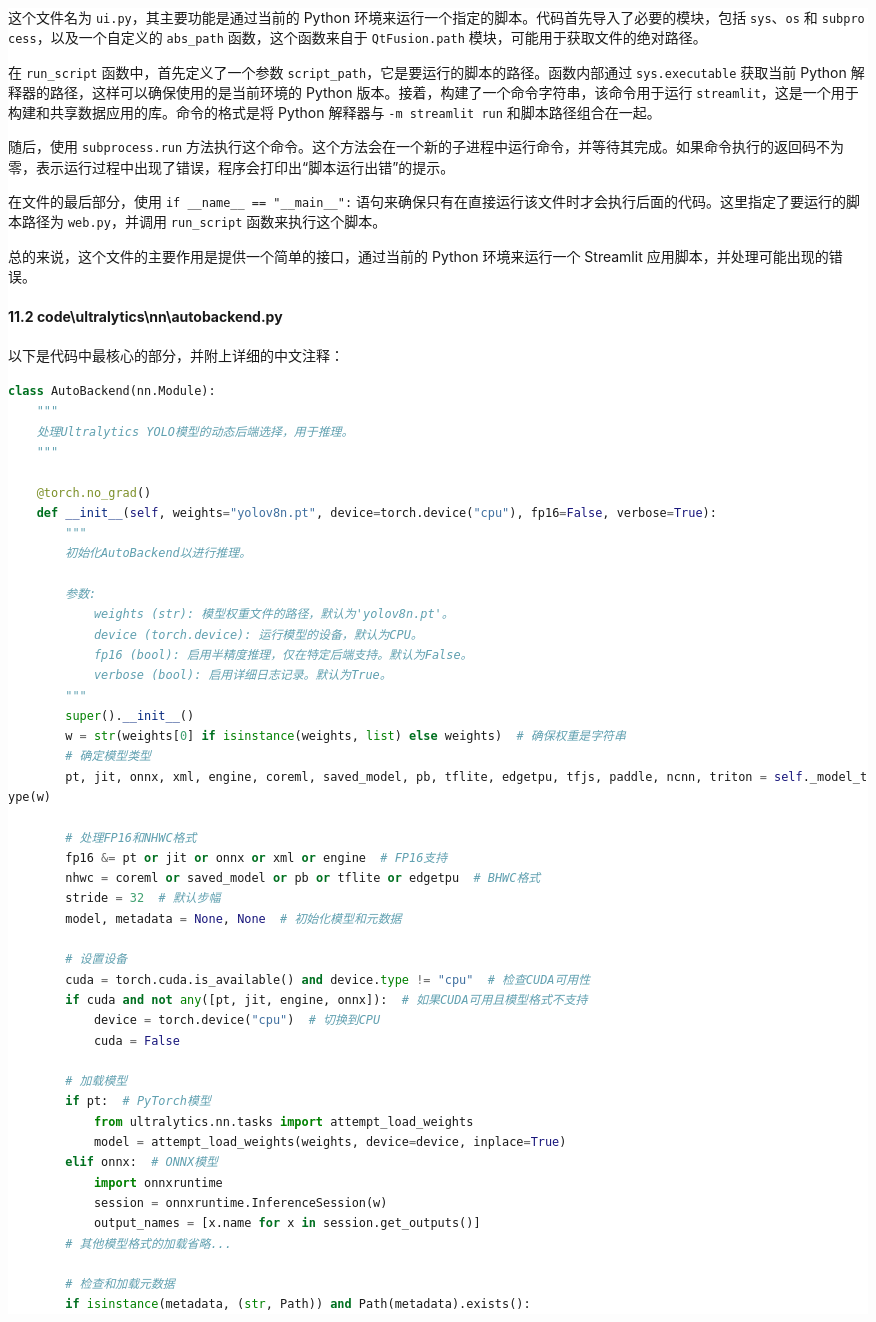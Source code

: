 这个文件名为 `ui.py`，其主要功能是通过当前的 Python 环境来运行一个指定的脚本。代码首先导入了必要的模块，包括 `sys`、`os` 和 `subprocess`，以及一个自定义的 `abs_path` 函数，这个函数来自于 `QtFusion.path` 模块，可能用于获取文件的绝对路径。

在 `run_script` 函数中，首先定义了一个参数 `script_path`，它是要运行的脚本的路径。函数内部通过 `sys.executable` 获取当前 Python 解释器的路径，这样可以确保使用的是当前环境的 Python 版本。接着，构建了一个命令字符串，该命令用于运行 `streamlit`，这是一个用于构建和共享数据应用的库。命令的格式是将 Python 解释器与 `-m streamlit run` 和脚本路径组合在一起。

随后，使用 `subprocess.run` 方法执行这个命令。这个方法会在一个新的子进程中运行命令，并等待其完成。如果命令执行的返回码不为零，表示运行过程中出现了错误，程序会打印出“脚本运行出错”的提示。

在文件的最后部分，使用 `if __name__ == "__main__":` 语句来确保只有在直接运行该文件时才会执行后面的代码。这里指定了要运行的脚本路径为 `web.py`，并调用 `run_script` 函数来执行这个脚本。

总的来说，这个文件的主要作用是提供一个简单的接口，通过当前的 Python 环境来运行一个 Streamlit 应用脚本，并处理可能出现的错误。

#### 11.2 code\ultralytics\nn\autobackend.py

以下是代码中最核心的部分，并附上详细的中文注释：

```python
class AutoBackend(nn.Module):
    """
    处理Ultralytics YOLO模型的动态后端选择，用于推理。
    """

    @torch.no_grad()
    def __init__(self, weights="yolov8n.pt", device=torch.device("cpu"), fp16=False, verbose=True):
        """
        初始化AutoBackend以进行推理。

        参数:
            weights (str): 模型权重文件的路径，默认为'yolov8n.pt'。
            device (torch.device): 运行模型的设备，默认为CPU。
            fp16 (bool): 启用半精度推理，仅在特定后端支持。默认为False。
            verbose (bool): 启用详细日志记录。默认为True。
        """
        super().__init__()
        w = str(weights[0] if isinstance(weights, list) else weights)  # 确保权重是字符串
        # 确定模型类型
        pt, jit, onnx, xml, engine, coreml, saved_model, pb, tflite, edgetpu, tfjs, paddle, ncnn, triton = self._model_type(w)
        
        # 处理FP16和NHWC格式
        fp16 &= pt or jit or onnx or xml or engine  # FP16支持
        nhwc = coreml or saved_model or pb or tflite or edgetpu  # BHWC格式
        stride = 32  # 默认步幅
        model, metadata = None, None  # 初始化模型和元数据

        # 设置设备
        cuda = torch.cuda.is_available() and device.type != "cpu"  # 检查CUDA可用性
        if cuda and not any([pt, jit, engine, onnx]):  # 如果CUDA可用且模型格式不支持
            device = torch.device("cpu")  # 切换到CPU
            cuda = False

        # 加载模型
        if pt:  # PyTorch模型
            from ultralytics.nn.tasks import attempt_load_weights
            model = attempt_load_weights(weights, device=device, inplace=True)
        elif onnx:  # ONNX模型
            import onnxruntime
            session = onnxruntime.InferenceSession(w)
            output_names = [x.name for x in session.get_outputs()]
        # 其他模型格式的加载省略...

        # 检查和加载元数据
        if isinstance(metadata, (str, Path)) and Path(metadata).exists():
```